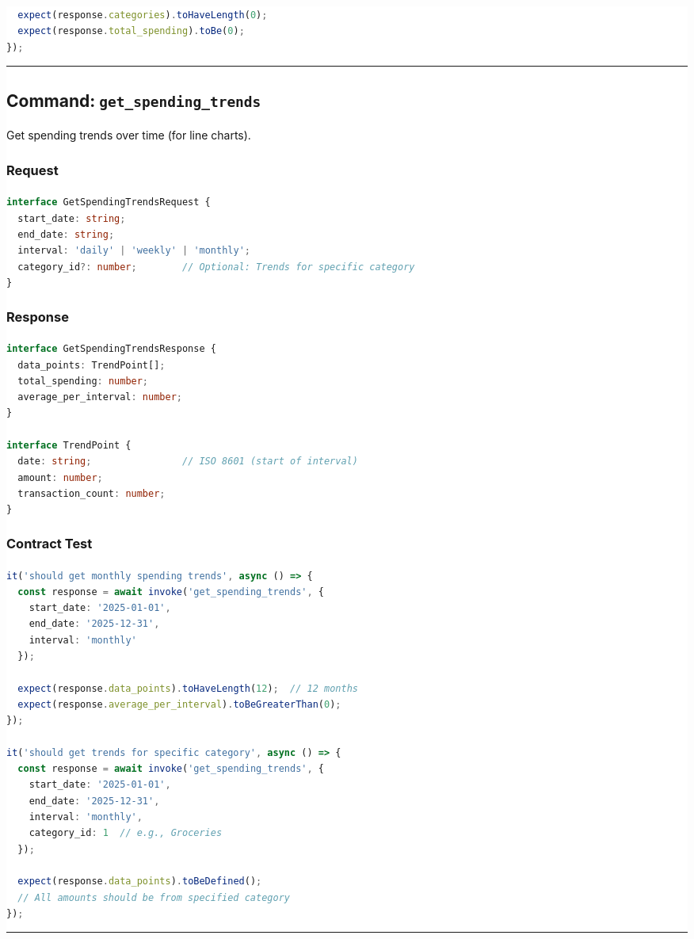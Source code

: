 ```typescript
  expect(response.categories).toHaveLength(0);
  expect(response.total_spending).toBe(0);
});
```

---

## Command: `get_spending_trends`
Get spending trends over time (for line charts).

### Request
```typescript
interface GetSpendingTrendsRequest {
  start_date: string;
  end_date: string;
  interval: 'daily' | 'weekly' | 'monthly';
  category_id?: number;        // Optional: Trends for specific category
}
```

### Response
```typescript
interface GetSpendingTrendsResponse {
  data_points: TrendPoint[];
  total_spending: number;
  average_per_interval: number;
}

interface TrendPoint {
  date: string;                // ISO 8601 (start of interval)
  amount: number;
  transaction_count: number;
}
```

### Contract Test
```typescript
it('should get monthly spending trends', async () => {
  const response = await invoke('get_spending_trends', {
    start_date: '2025-01-01',
    end_date: '2025-12-31',
    interval: 'monthly'
  });

  expect(response.data_points).toHaveLength(12);  // 12 months
  expect(response.average_per_interval).toBeGreaterThan(0);
});

it('should get trends for specific category', async () => {
  const response = await invoke('get_spending_trends', {
    start_date: '2025-01-01',
    end_date: '2025-12-31',
    interval: 'monthly',
    category_id: 1  // e.g., Groceries
  });

  expect(response.data_points).toBeDefined();
  // All amounts should be from specified category
});
```

---